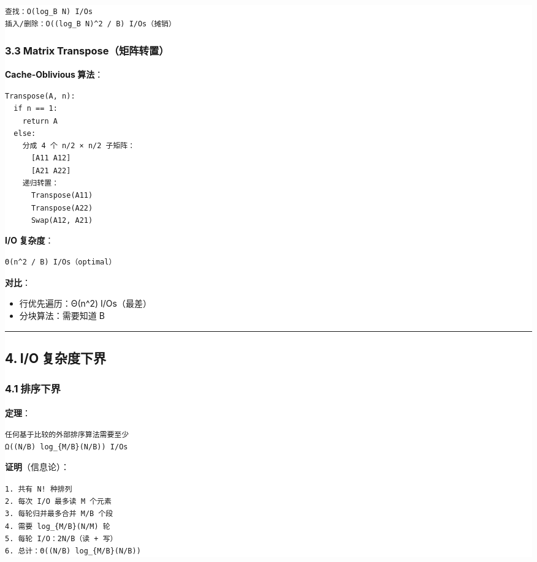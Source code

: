 ```text
查找：O(log_B N) I/Os
插入/删除：O((log_B N)^2 / B) I/Os（摊销）
```

### 3.3 Matrix Transpose（矩阵转置）

**Cache-Oblivious 算法**：

```text
Transpose(A, n):
  if n == 1:
    return A
  else:
    分成 4 个 n/2 × n/2 子矩阵：
      [A11 A12]
      [A21 A22]
    递归转置：
      Transpose(A11)
      Transpose(A22)
      Swap(A12, A21)
```

**I/O 复杂度**：

```text
Θ(n^2 / B) I/Os（optimal）
```

**对比**：

- 行优先遍历：Θ(n^2) I/Os（最差）
- 分块算法：需要知道 B

---

## 4. I/O 复杂度下界

### 4.1 排序下界

**定理**：

```text
任何基于比较的外部排序算法需要至少
Ω((N/B) log_{M/B}(N/B)) I/Os
```

**证明**（信息论）：

```text
1. 共有 N! 种排列
2. 每次 I/O 最多读 M 个元素
3. 每轮归并最多合并 M/B 个段
4. 需要 log_{M/B}(N/M) 轮
5. 每轮 I/O：2N/B（读 + 写）
6. 总计：Θ((N/B) log_{M/B}(N/B))
```
